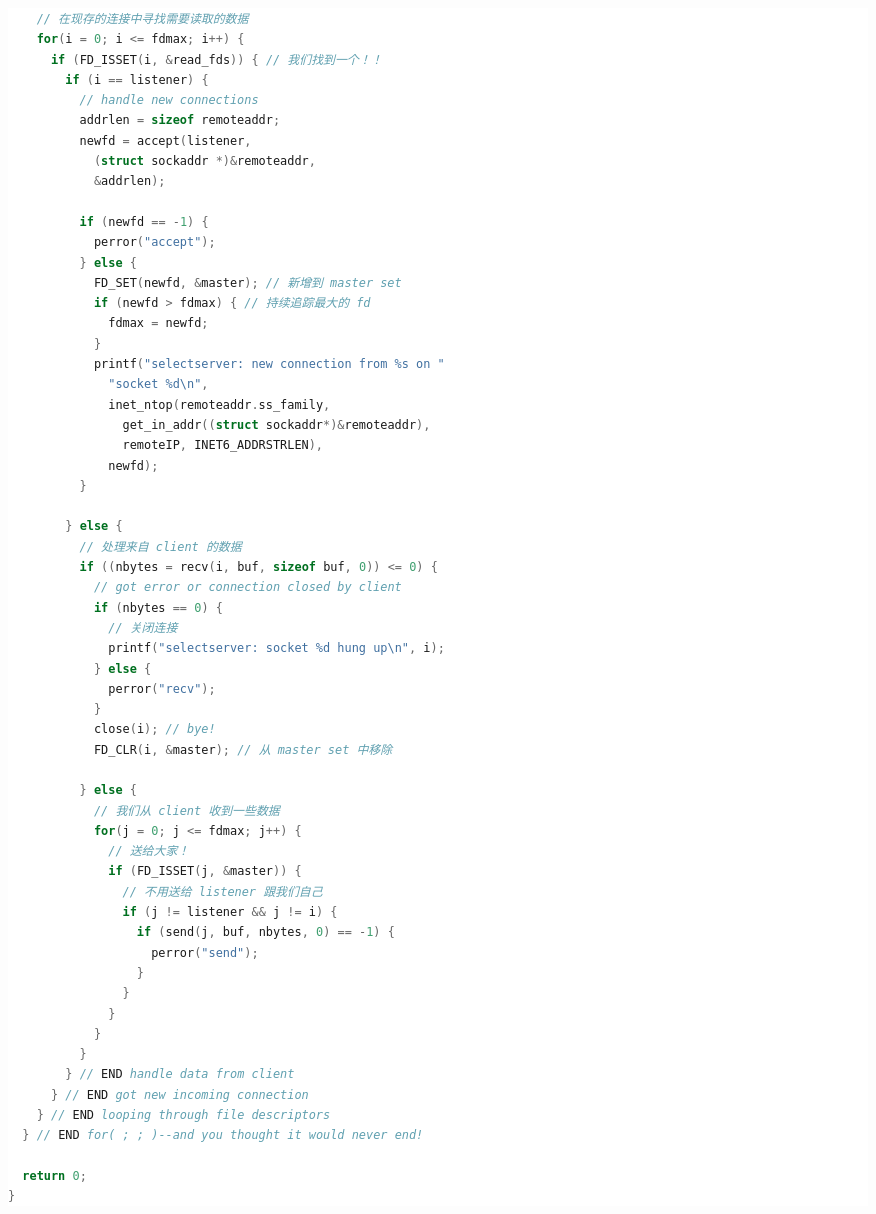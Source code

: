 ```cpp
    // 在现存的连接中寻找需要读取的数据
    for(i = 0; i <= fdmax; i++) {
      if (FD_ISSET(i, &read_fds)) { // 我们找到一个！！
        if (i == listener) {
          // handle new connections
          addrlen = sizeof remoteaddr;
          newfd = accept(listener,
            (struct sockaddr *)&remoteaddr,
            &addrlen);

          if (newfd == -1) {
            perror("accept");
          } else {
            FD_SET(newfd, &master); // 新增到 master set
            if (newfd > fdmax) { // 持续追踪最大的 fd
              fdmax = newfd;
            }
            printf("selectserver: new connection from %s on "
              "socket %d\n",
              inet_ntop(remoteaddr.ss_family,
                get_in_addr((struct sockaddr*)&remoteaddr),
                remoteIP, INET6_ADDRSTRLEN),
              newfd);
          }

        } else {
          // 处理来自 client 的数据
          if ((nbytes = recv(i, buf, sizeof buf, 0)) <= 0) {
            // got error or connection closed by client
            if (nbytes == 0) {
              // 关闭连接
              printf("selectserver: socket %d hung up\n", i);
            } else {
              perror("recv");
            }
            close(i); // bye!
            FD_CLR(i, &master); // 从 master set 中移除

          } else {
            // 我们从 client 收到一些数据
            for(j = 0; j <= fdmax; j++) {
              // 送给大家！
              if (FD_ISSET(j, &master)) {
                // 不用送给 listener 跟我们自己
                if (j != listener && j != i) {
                  if (send(j, buf, nbytes, 0) == -1) {
                    perror("send");
                  }
                }
              }
            }
          }
        } // END handle data from client
      } // END got new incoming connection
    } // END looping through file descriptors
  } // END for( ; ; )--and you thought it would never end!

  return 0;
}
```

